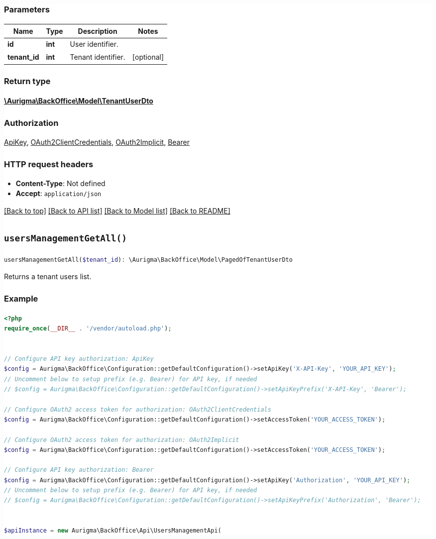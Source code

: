 ### Parameters

| Name | Type | Description  | Notes |
| ------------- | ------------- | ------------- | ------------- |
| **id** | **int**| User identifier. | |
| **tenant_id** | **int**| Tenant identifier. | [optional] |

### Return type

[**\Aurigma\BackOffice\Model\TenantUserDto**](../Model/TenantUserDto.md)

### Authorization

[ApiKey](../../README.md#ApiKey), [OAuth2ClientCredentials](../../README.md#OAuth2ClientCredentials), [OAuth2Implicit](../../README.md#OAuth2Implicit), [Bearer](../../README.md#Bearer)

### HTTP request headers

- **Content-Type**: Not defined
- **Accept**: `application/json`

[[Back to top]](#) [[Back to API list]](../../README.md#endpoints)
[[Back to Model list]](../../README.md#models)
[[Back to README]](../../README.md)

## `usersManagementGetAll()`

```php
usersManagementGetAll($tenant_id): \Aurigma\BackOffice\Model\PagedOfTenantUserDto
```

Returns a tenant users list.

### Example

```php
<?php
require_once(__DIR__ . '/vendor/autoload.php');


// Configure API key authorization: ApiKey
$config = Aurigma\BackOffice\Configuration::getDefaultConfiguration()->setApiKey('X-API-Key', 'YOUR_API_KEY');
// Uncomment below to setup prefix (e.g. Bearer) for API key, if needed
// $config = Aurigma\BackOffice\Configuration::getDefaultConfiguration()->setApiKeyPrefix('X-API-Key', 'Bearer');

// Configure OAuth2 access token for authorization: OAuth2ClientCredentials
$config = Aurigma\BackOffice\Configuration::getDefaultConfiguration()->setAccessToken('YOUR_ACCESS_TOKEN');

// Configure OAuth2 access token for authorization: OAuth2Implicit
$config = Aurigma\BackOffice\Configuration::getDefaultConfiguration()->setAccessToken('YOUR_ACCESS_TOKEN');

// Configure API key authorization: Bearer
$config = Aurigma\BackOffice\Configuration::getDefaultConfiguration()->setApiKey('Authorization', 'YOUR_API_KEY');
// Uncomment below to setup prefix (e.g. Bearer) for API key, if needed
// $config = Aurigma\BackOffice\Configuration::getDefaultConfiguration()->setApiKeyPrefix('Authorization', 'Bearer');


$apiInstance = new Aurigma\BackOffice\Api\UsersManagementApi(
```